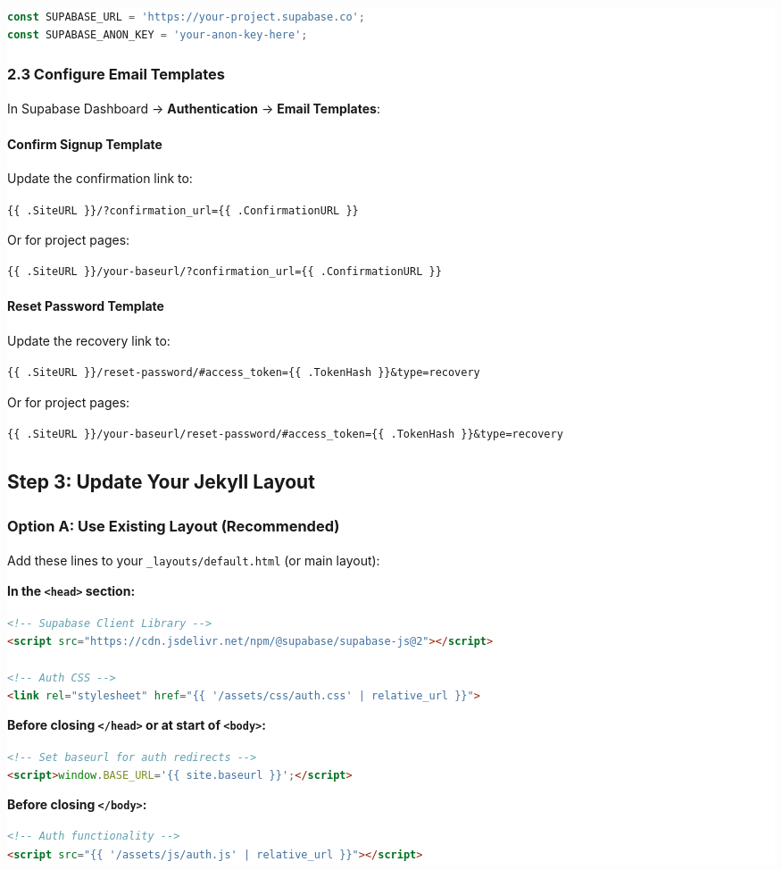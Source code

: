 ```javascript
const SUPABASE_URL = 'https://your-project.supabase.co';
const SUPABASE_ANON_KEY = 'your-anon-key-here';
```

### 2.3 Configure Email Templates

In Supabase Dashboard → **Authentication** → **Email Templates**:

#### Confirm Signup Template
Update the confirmation link to:
```
{{ .SiteURL }}/?confirmation_url={{ .ConfirmationURL }}
```
Or for project pages:
```
{{ .SiteURL }}/your-baseurl/?confirmation_url={{ .ConfirmationURL }}
```

#### Reset Password Template
Update the recovery link to:
```
{{ .SiteURL }}/reset-password/#access_token={{ .TokenHash }}&type=recovery
```
Or for project pages:
```
{{ .SiteURL }}/your-baseurl/reset-password/#access_token={{ .TokenHash }}&type=recovery
```

## Step 3: Update Your Jekyll Layout

### Option A: Use Existing Layout (Recommended)

Add these lines to your `_layouts/default.html` (or main layout):

**In the `<head>` section:**
```html
<!-- Supabase Client Library -->
<script src="https://cdn.jsdelivr.net/npm/@supabase/supabase-js@2"></script>

<!-- Auth CSS -->
<link rel="stylesheet" href="{{ '/assets/css/auth.css' | relative_url }}">
```

**Before closing `</head>` or at start of `<body>`:**
```html
<!-- Set baseurl for auth redirects -->
<script>window.BASE_URL='{{ site.baseurl }}';</script>
```

**Before closing `</body>`:**
```html
<!-- Auth functionality -->
<script src="{{ '/assets/js/auth.js' | relative_url }}"></script>
```
